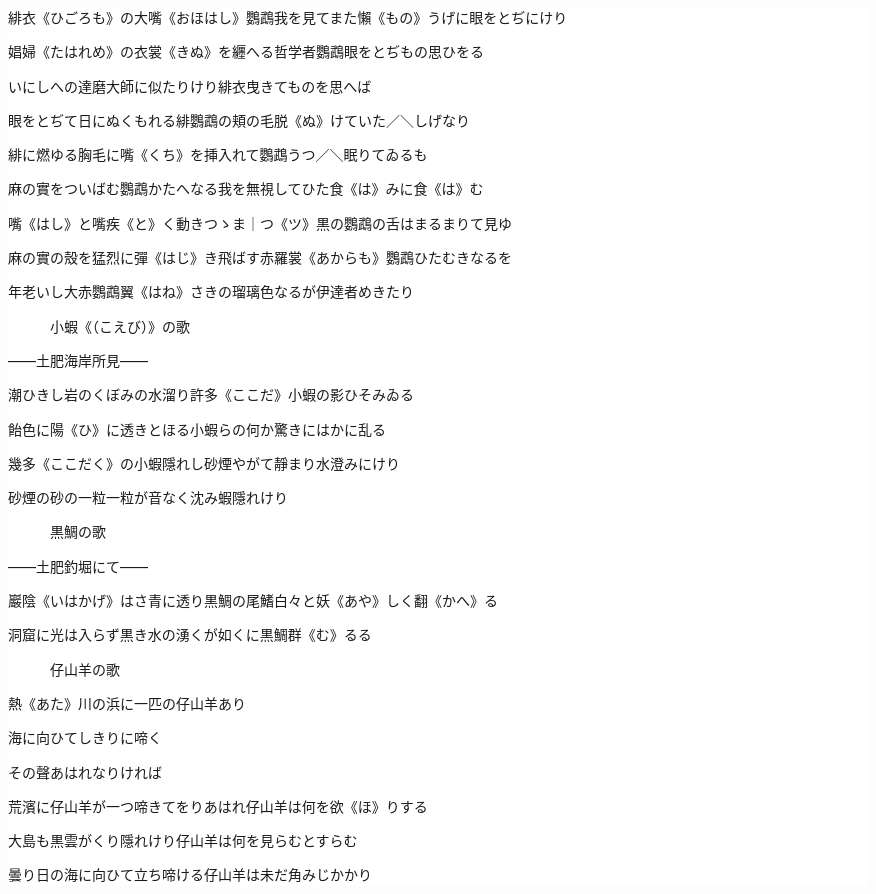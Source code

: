 緋衣《ひごろも》の大嘴《おほはし》鸚鵡我を見てまた懶《もの》うげに眼をとぢにけり

娼婦《たはれめ》の衣裳《きぬ》を纒へる哲学者鸚鵡眼をとぢもの思ひをる

いにしへの達磨大師に似たりけり緋衣曳きてものを思へば

眼をとぢて日にぬくもれる緋鸚鵡の頬の毛脱《ぬ》けていた／＼しげなり

緋に燃ゆる胸毛に嘴《くち》を挿入れて鸚鵡うつ／＼眠りてゐるも

麻の實をついばむ鸚鵡かたへなる我を無視してひた食《は》みに食《は》む

嘴《はし》と嘴疾《と》く動きつゝま｜つ《ツ》黒の鸚鵡の舌はまるまりて見ゆ

麻の實の殼を猛烈に彈《はじ》き飛ばす赤羅裳《あからも》鸚鵡ひたむきなるを

年老いし大赤鸚鵡翼《はね》さきの瑠璃色なるが伊達者めきたり



　　　小蝦《（こえび）》の歌




――土肥海岸所見――



潮ひきし岩のくぼみの水溜り許多《ここだ》小蝦の影ひそみゐる

飴色に陽《ひ》に透きとほる小蝦らの何か驚きにはかに乱る

幾多《ここだく》の小蝦隱れし砂煙やがて靜まり水澄みにけり

砂煙の砂の一粒一粒が音なく沈み蝦隱れけり



　　　黒鯛の歌




――土肥釣堀にて――



巖陰《いはかげ》はさ青に透り黒鯛の尾鰭白々と妖《あや》しく翻《かへ》る

洞窟に光は入らず黒き水の湧くが如くに黒鯛群《む》るる



　　　仔山羊の歌




熱《あた》川の浜に一匹の仔山羊あり

海に向ひてしきりに啼く

その聲あはれなりければ



荒濱に仔山羊が一つ啼きてをりあはれ仔山羊は何を欲《ほ》りする

大島も黒雲がくり隱れけり仔山羊は何を見らむとすらむ

曇り日の海に向ひて立ち啼ける仔山羊は未だ角みじかかり
